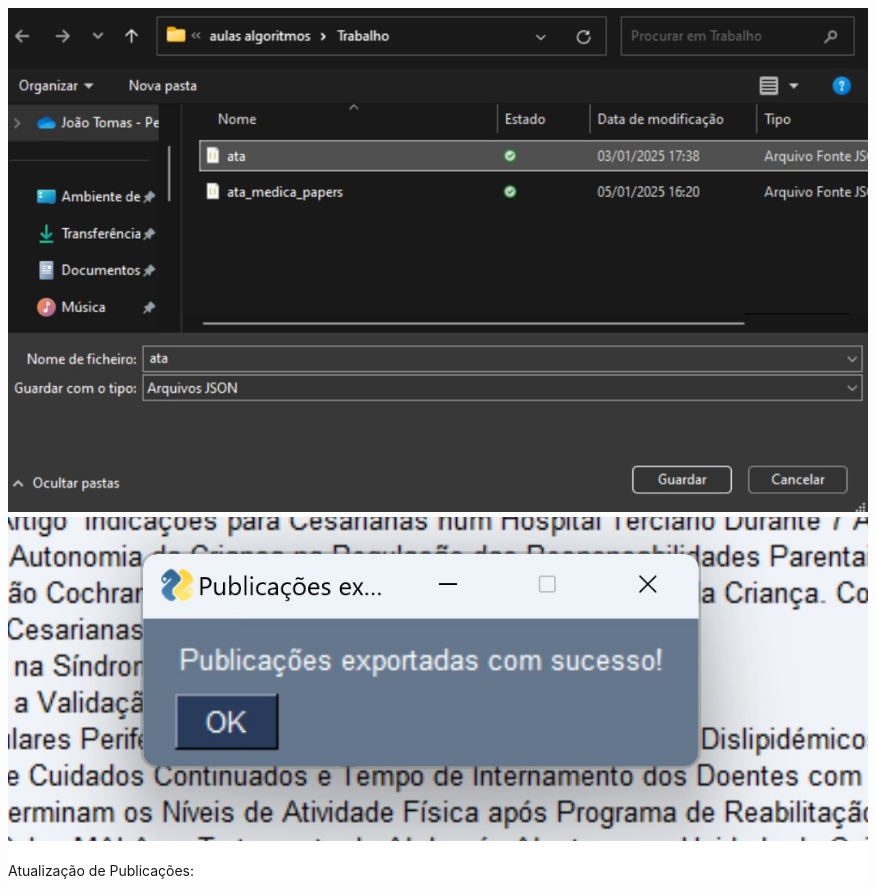 ![alt text](FicheiroExportação.jpeg)
![alt text](SucessoExportação.jpeg)

Atualização de Publicações: 
